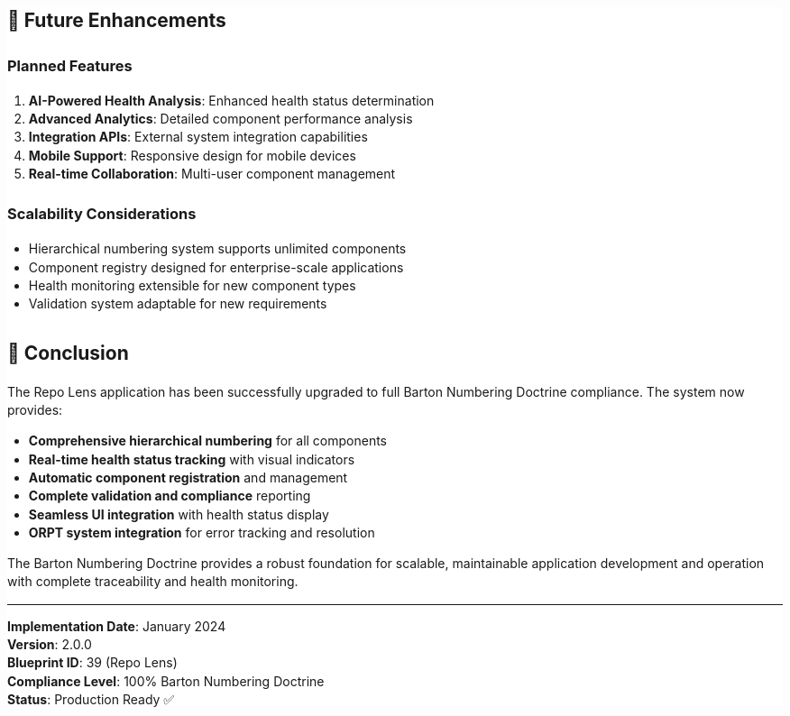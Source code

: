 ## 🔮 Future Enhancements

### Planned Features
1. **AI-Powered Health Analysis**: Enhanced health status determination
2. **Advanced Analytics**: Detailed component performance analysis
3. **Integration APIs**: External system integration capabilities
4. **Mobile Support**: Responsive design for mobile devices
5. **Real-time Collaboration**: Multi-user component management

### Scalability Considerations
- Hierarchical numbering system supports unlimited components
- Component registry designed for enterprise-scale applications
- Health monitoring extensible for new component types
- Validation system adaptable for new requirements

## 📝 Conclusion

The Repo Lens application has been successfully upgraded to full Barton Numbering Doctrine compliance. The system now provides:

- **Comprehensive hierarchical numbering** for all components
- **Real-time health status tracking** with visual indicators
- **Automatic component registration** and management
- **Complete validation and compliance** reporting
- **Seamless UI integration** with health status display
- **ORPT system integration** for error tracking and resolution

The Barton Numbering Doctrine provides a robust foundation for scalable, maintainable application development and operation with complete traceability and health monitoring.

---

**Implementation Date**: January 2024  
**Version**: 2.0.0  
**Blueprint ID**: 39 (Repo Lens)  
**Compliance Level**: 100% Barton Numbering Doctrine  
**Status**: Production Ready ✅ 